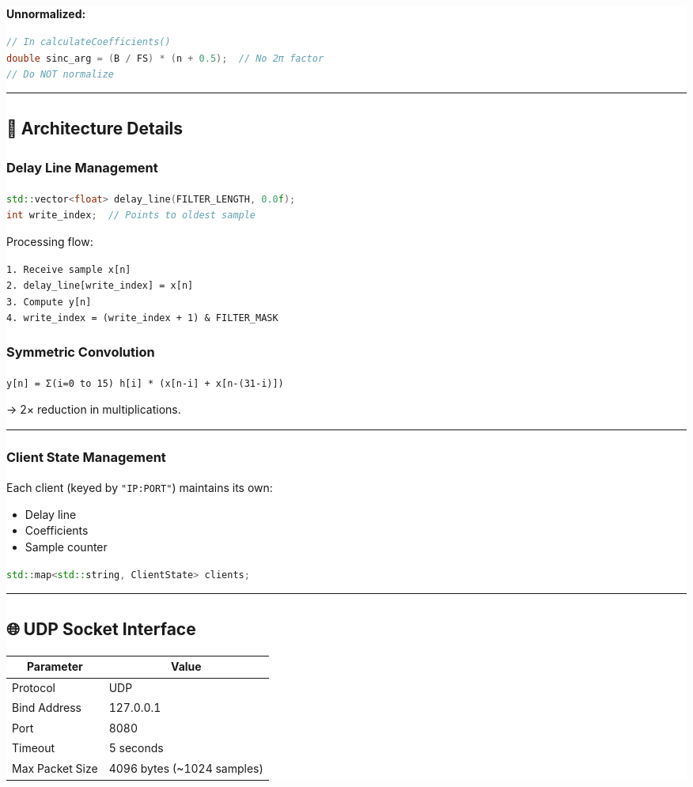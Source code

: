 **Unnormalized:**

```cpp
// In calculateCoefficients()
double sinc_arg = (B / FS) * (n + 0.5);  // No 2π factor
// Do NOT normalize
```

---

## 🧠 Architecture Details

### Delay Line Management

```cpp
std::vector<float> delay_line(FILTER_LENGTH, 0.0f);
int write_index;  // Points to oldest sample
```

Processing flow:

```
1. Receive sample x[n]
2. delay_line[write_index] = x[n]
3. Compute y[n]
4. write_index = (write_index + 1) & FILTER_MASK
```

### Symmetric Convolution

```
y[n] = Σ(i=0 to 15) h[i] * (x[n-i] + x[n-(31-i)])
```

→ 2× reduction in multiplications.

---

### Client State Management

Each client (keyed by `"IP:PORT"`) maintains its own:

* Delay line
* Coefficients
* Sample counter

```cpp
std::map<std::string, ClientState> clients;
```

---

## 🌐 UDP Socket Interface

| Parameter       | Value                      |
| --------------- | -------------------------- |
| Protocol        | UDP                        |
| Bind Address    | 127.0.0.1                  |
| Port            | 8080                       |
| Timeout         | 5 seconds                  |
| Max Packet Size | 4096 bytes (~1024 samples) |
